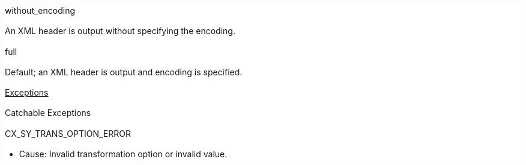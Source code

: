 without\_encoding

An XML header is output without specifying the encoding.

full

Default; an XML header is output and encoding is specified.

[Exceptions](https://help.sap.com/doc/abapdocu_758_index_htm/7.58/en-US/abenabap_language_exceptions.htm)

Catchable Exceptions

CX\_SY\_TRANS\_OPTION\_ERROR

-   Cause: Invalid transformation option or invalid value.